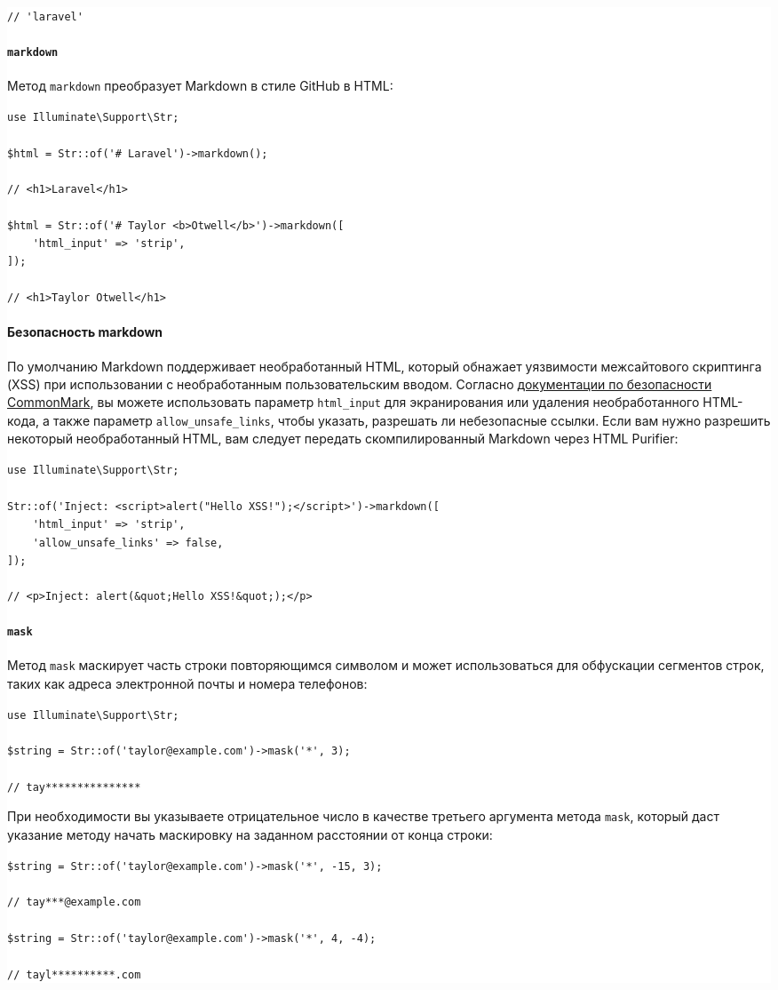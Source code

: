     // 'laravel'

<a name="method-fluent-str-markdown"></a>
#### `markdown`

Метод `markdown` преобразует Markdown в стиле GitHub в HTML:

    use Illuminate\Support\Str;

    $html = Str::of('# Laravel')->markdown();

    // <h1>Laravel</h1>

    $html = Str::of('# Taylor <b>Otwell</b>')->markdown([
        'html_input' => 'strip',
    ]);

    // <h1>Taylor Otwell</h1>

#### Безопасность markdown

По умолчанию Markdown поддерживает необработанный HTML, который обнажает уязвимости межсайтового скриптинга (XSS) при использовании с необработанным пользовательским вводом. Согласно [документации по безопасности CommonMark](https://commonmark.thephpleague.com/security/), вы можете использовать параметр `html_input` для экранирования или удаления необработанного HTML-кода, а также параметр `allow_unsafe_links`, чтобы указать, разрешать ли небезопасные ссылки. Если вам нужно разрешить некоторый необработанный HTML, вам следует передать скомпилированный Markdown через HTML Purifier:

    use Illuminate\Support\Str;

    Str::of('Inject: <script>alert("Hello XSS!");</script>')->markdown([
        'html_input' => 'strip',
        'allow_unsafe_links' => false,
    ]);

    // <p>Inject: alert(&quot;Hello XSS!&quot;);</p>

<a name="method-fluent-str-mask"></a>
#### `mask`

Метод `mask` маскирует часть строки повторяющимся символом и может использоваться для обфускации сегментов строк, таких как адреса электронной почты и номера телефонов:

    use Illuminate\Support\Str;

    $string = Str::of('taylor@example.com')->mask('*', 3);

    // tay***************

При необходимости вы указываете отрицательное число в качестве третьего аргумента метода `mask`, который даст указание методу начать маскировку на заданном расстоянии от конца строки:

    $string = Str::of('taylor@example.com')->mask('*', -15, 3);

    // tay***@example.com

    $string = Str::of('taylor@example.com')->mask('*', 4, -4);

    // tayl**********.com
